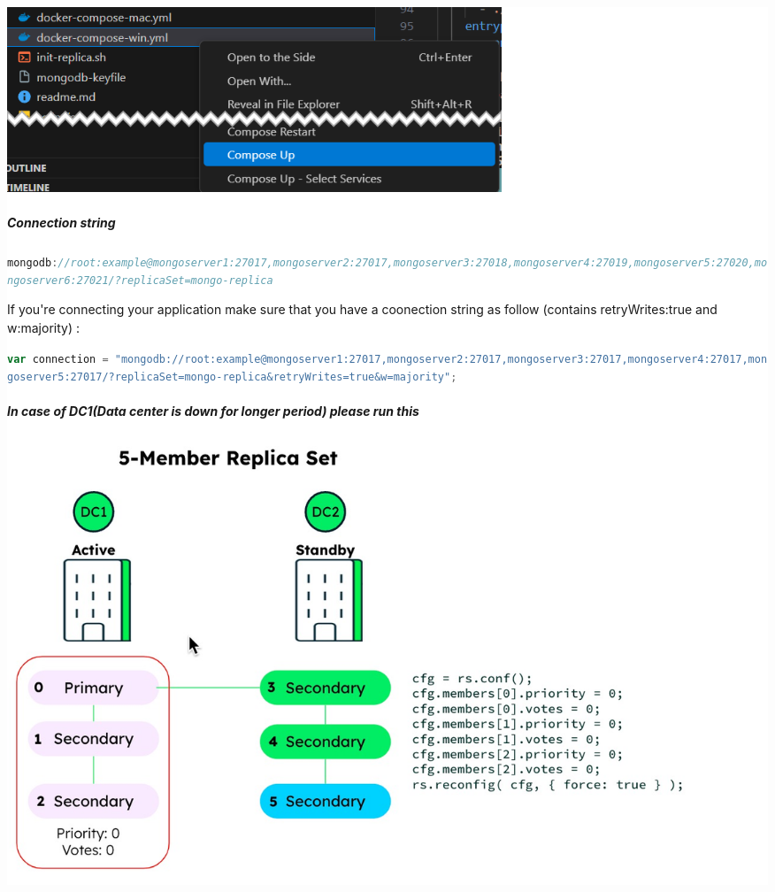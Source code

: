 <img src="/assets/composeup.png" alt="5nodes" width="65%" >

##### Connection string 
```javascript
mongodb://root:example@mongoserver1:27017,mongoserver2:27017,mongoserver3:27018,mongoserver4:27019,mongoserver5:27020,mongoserver6:27021/?replicaSet=mongo-replica
```

If you're connecting your application make sure that you have a coonection string as follow (contains retryWrites:true and w:majority) : 

```javascript
var connection = "mongodb://root:example@mongoserver1:27017,mongoserver2:27017,mongoserver3:27017,mongoserver4:27017,mongoserver5:27017/?replicaSet=mongo-replica&retryWrites=true&w=majority";
```

##### In case of DC1(Data center is down for longer period) please run this
<img src="/assets/5nodesfailover.jpg" alt="5nodesfailover" width="90%" height="90%">
